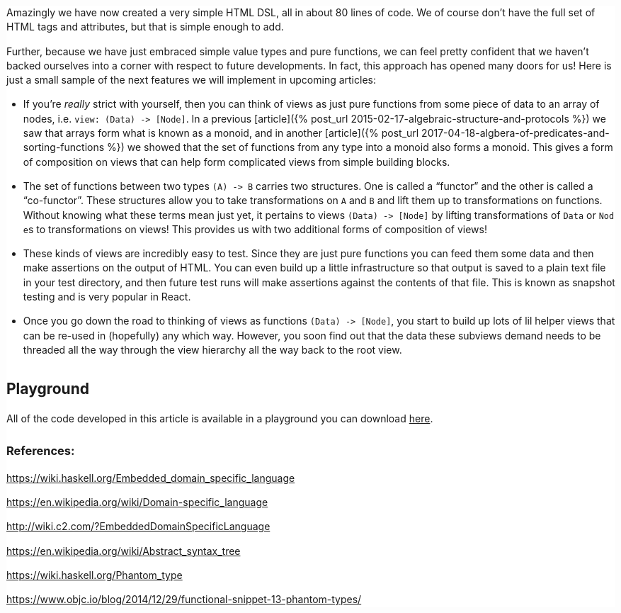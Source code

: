 Amazingly we have now created a very simple HTML DSL, all in about 80 lines of code. We of course don’t have the full set of HTML tags and attributes, but that is simple enough to add.

Further, because we have just embraced simple value types and pure functions, we can feel pretty confident that we haven’t backed ourselves into a corner with respect to future developments. In fact, this approach has opened many doors for us! Here is just a small sample of the next features we will implement in upcoming articles:

* If you’re _really_ strict with yourself, then you can think of views as just pure functions from some piece of data to an array of nodes, i.e. `view: (Data) -> [Node]`. In a previous [article]({% post_url 2015-02-17-algebraic-structure-and-protocols %}) we saw that arrays form what is known as a monoid, and in another [article]({% post_url 2017-04-18-algbera-of-predicates-and-sorting-functions %}) we showed that the set of functions from any type into a monoid also forms a monoid. This gives a form of composition on views that can help form complicated views from simple building blocks.

* The set of functions between two types `(A) -> B` carries two structures. One is called a “functor” and the other is called a “co-functor”. These structures allow you to take transformations on `A` and `B` and lift them up to transformations on functions. Without knowing what these terms mean just yet, it pertains to views `(Data) -> [Node]` by lifting transformations of `Data` or `Node`s to transformations on views! This provides us with two additional forms of composition of views!

* These kinds of views are incredibly easy to test. Since they are just pure functions you can feed them some data and then make assertions on the output of HTML. You can even build up a little infrastructure so that output is saved to a plain text file in your test directory, and then future test runs will make assertions against the contents of that file. This is known as snapshot testing and is very popular in React.

* Once you go down the road to thinking of views as functions `(Data) -> [Node]`, you start to build up lots of lil helper views that can be re-used in (hopefully) any which way. However, you soon find out that the data these subviews demand needs to be threaded all the way through the view hierarchy all the way back to the root view.

## Playground

All of the code developed in this article is available in a playground you can download <a href="/assets/html-dsl-pt1.playground.zip">here</a>.

### References:

https://wiki.haskell.org/Embedded_domain_specific_language

https://en.wikipedia.org/wiki/Domain-specific_language

http://wiki.c2.com/?EmbeddedDomainSpecificLanguage

https://en.wikipedia.org/wiki/Abstract_syntax_tree

https://wiki.haskell.org/Phantom_type

https://www.objc.io/blog/2014/12/29/functional-snippet-13-phantom-types/
